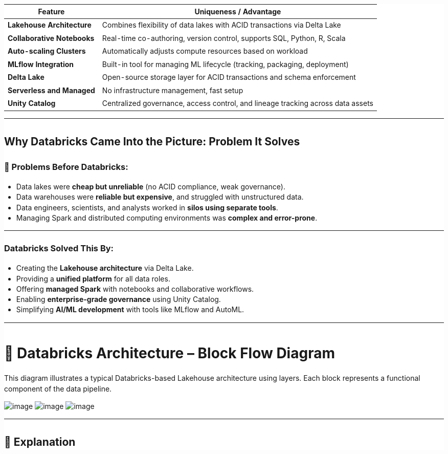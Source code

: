 | Feature                   | Uniqueness / Advantage                                                                 |
|---------------------------|----------------------------------------------------------------------------------------|
| **Lakehouse Architecture** | Combines flexibility of data lakes with ACID transactions via Delta Lake             |
| **Collaborative Notebooks**| Real-time co-authoring, version control, supports SQL, Python, R, Scala              |
| **Auto-scaling Clusters** | Automatically adjusts compute resources based on workload                            |
| **MLflow Integration**    | Built-in tool for managing ML lifecycle (tracking, packaging, deployment)            |
| **Delta Lake**            | Open-source storage layer for ACID transactions and schema enforcement                |
| **Serverless and Managed**| No infrastructure management, fast setup                                              |
| **Unity Catalog**         | Centralized governance, access control, and lineage tracking across data assets       |

---

## Why Databricks Came Into the Picture: Problem It Solves

### 🚨 Problems Before Databricks:
- Data lakes were **cheap but unreliable** (no ACID compliance, weak governance).
- Data warehouses were **reliable but expensive**, and struggled with unstructured data.
- Data engineers, scientists, and analysts worked in **silos using separate tools**.
- Managing Spark and distributed computing environments was **complex and error-prone**.

---

### Databricks Solved This By:
- Creating the **Lakehouse architecture** via Delta Lake.
- Providing a **unified platform** for all data roles.
- Offering **managed Spark** with notebooks and collaborative workflows.
- Enabling **enterprise-grade governance** using Unity Catalog.
- Simplifying **AI/ML development** with tools like MLflow and AutoML.

---
# 🧱 Databricks Architecture – Block Flow Diagram

This diagram illustrates a typical Databricks-based Lakehouse architecture using layers. Each block represents a functional component of the data pipeline.


![image](https://github.com/user-attachments/assets/c906318c-4e76-4833-8dcd-0611c24c7fc0)
![image](https://github.com/user-attachments/assets/a6a6928e-0438-4717-a6ec-d3abce05ea3a)
![image](https://github.com/user-attachments/assets/22e4afb5-f8c2-4aa5-a4be-30861355ef83)

---

## 📘 Explanation
